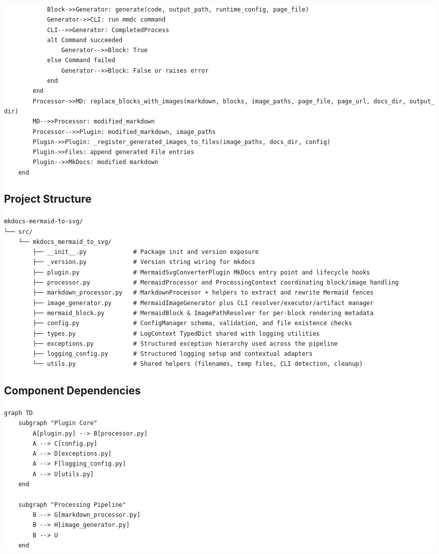 ```mermaid
            Block->>Generator: generate(code, output_path, runtime_config, page_file)
            Generator->>CLI: run mmdc command
            CLI-->>Generator: CompletedProcess
            alt Command succeeded
                Generator-->>Block: True
            else Command failed
                Generator-->>Block: False or raises error
            end
        end
        Processor->>MD: replace_blocks_with_images(markdown, blocks, image_paths, page_file, page_url, docs_dir, output_dir)
        MD-->>Processor: modified_markdown
        Processor-->>Plugin: modified_markdown, image_paths
        Plugin->>Plugin: _register_generated_images_to_files(image_paths, docs_dir, config)
        Plugin->>Files: append generated File entries
        Plugin-->>MkDocs: modified markdown
    end
```

## Project Structure

```
mkdocs-mermaid-to-svg/
└── src/
    └── mkdocs_mermaid_to_svg/
        ├── __init__.py             # Package init and version exposure
        ├── _version.py             # Version string wiring for mkdocs
        ├── plugin.py               # MermaidSvgConverterPlugin MkDocs entry point and lifecycle hooks
        ├── processor.py            # MermaidProcessor and ProcessingContext coordinating block/image handling
        ├── markdown_processor.py   # MarkdownProcessor + helpers to extract and rewrite Mermaid fences
        ├── image_generator.py      # MermaidImageGenerator plus CLI resolver/executor/artifact manager
        ├── mermaid_block.py        # MermaidBlock & ImagePathResolver for per-block rendering metadata
        ├── config.py               # ConfigManager schema, validation, and file existence checks
        ├── types.py                # LogContext TypedDict shared with logging utilities
        ├── exceptions.py           # Structured exception hierarchy used across the pipeline
        ├── logging_config.py       # Structured logging setup and contextual adapters
        └── utils.py                # Shared helpers (filenames, temp files, CLI detection, cleanup)
```

## Component Dependencies

```mermaid
graph TD
    subgraph "Plugin Core"
        A[plugin.py] --> B[processor.py]
        A --> C[config.py]
        A --> D[exceptions.py]
        A --> F[logging_config.py]
        A --> U[utils.py]
    end

    subgraph "Processing Pipeline"
        B --> G[markdown_processor.py]
        B --> H[image_generator.py]
        B --> U
    end

```